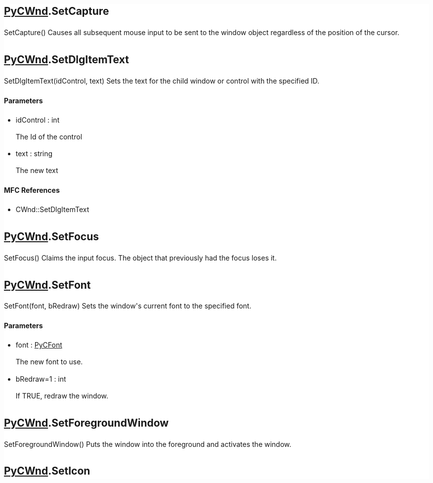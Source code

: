 
## [PyCWnd](PyCWnd.md#pycwnd)\.SetCapture

SetCapture\(\)
Causes all subsequent mouse input to be sent to the window object regardless of the position of the cursor\.


## [PyCWnd](PyCWnd.md#pycwnd)\.SetDlgItemText

SetDlgItemText\(idControl, text\)
Sets the text for the child window or control with the specified ID\.

#### Parameters

  - idControl : int

    The Id of the control

  - text : string

    The new text

#### MFC References

  - CWnd::SetDlgItemText


## [PyCWnd](PyCWnd.md#pycwnd)\.SetFocus

SetFocus\(\)
Claims the input focus\.  The object that previously had the focus loses it\.


## [PyCWnd](PyCWnd.md#pycwnd)\.SetFont

SetFont\(font, bRedraw\)
Sets the window's current font to the specified font\.

#### Parameters

  - font : [PyCFont](PyCFont.md)

    The new font to use\.

  - bRedraw=1 : int

    If TRUE, redraw the window\.


## [PyCWnd](PyCWnd.md#pycwnd)\.SetForegroundWindow

SetForegroundWindow\(\)
Puts the window into the foreground and activates the window\.


## [PyCWnd](PyCWnd.md#pycwnd)\.SetIcon
